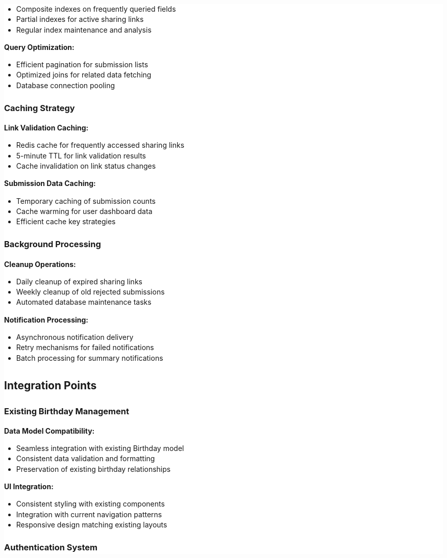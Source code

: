 - Composite indexes on frequently queried fields
- Partial indexes for active sharing links
- Regular index maintenance and analysis

**Query Optimization:**

- Efficient pagination for submission lists
- Optimized joins for related data fetching
- Database connection pooling

### Caching Strategy

**Link Validation Caching:**

- Redis cache for frequently accessed sharing links
- 5-minute TTL for link validation results
- Cache invalidation on link status changes

**Submission Data Caching:**

- Temporary caching of submission counts
- Cache warming for user dashboard data
- Efficient cache key strategies

### Background Processing

**Cleanup Operations:**

- Daily cleanup of expired sharing links
- Weekly cleanup of old rejected submissions
- Automated database maintenance tasks

**Notification Processing:**

- Asynchronous notification delivery
- Retry mechanisms for failed notifications
- Batch processing for summary notifications

## Integration Points

### Existing Birthday Management

**Data Model Compatibility:**

- Seamless integration with existing Birthday model
- Consistent data validation and formatting
- Preservation of existing birthday relationships

**UI Integration:**

- Consistent styling with existing components
- Integration with current navigation patterns
- Responsive design matching existing layouts

### Authentication System
